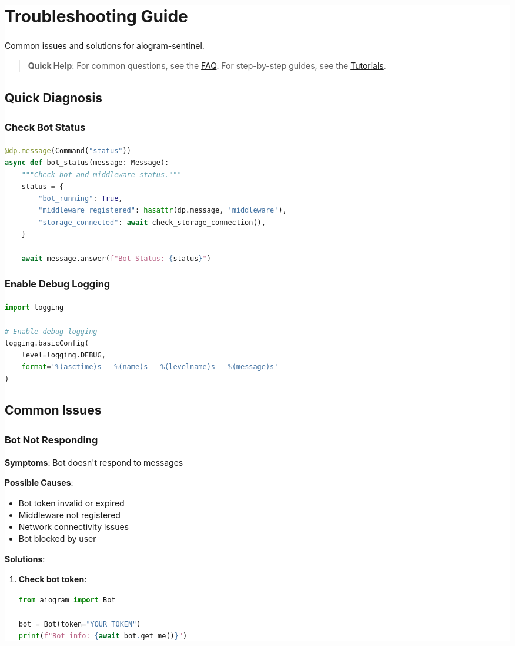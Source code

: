 # Troubleshooting Guide

Common issues and solutions for aiogram-sentinel.

> **Quick Help**: For common questions, see the [FAQ](faq.md). For step-by-step guides, see the [Tutorials](tutorials/).

## Quick Diagnosis

### Check Bot Status

```python
@dp.message(Command("status"))
async def bot_status(message: Message):
    """Check bot and middleware status."""
    status = {
        "bot_running": True,
        "middleware_registered": hasattr(dp.message, 'middleware'),
        "storage_connected": await check_storage_connection(),
    }
    
    await message.answer(f"Bot Status: {status}")
```

### Enable Debug Logging

```python
import logging

# Enable debug logging
logging.basicConfig(
    level=logging.DEBUG,
    format='%(asctime)s - %(name)s - %(levelname)s - %(message)s'
)
```

## Common Issues

### Bot Not Responding

**Symptoms**: Bot doesn't respond to messages

**Possible Causes**:
- Bot token invalid or expired
- Middleware not registered
- Network connectivity issues
- Bot blocked by user

**Solutions**:

1. **Check bot token**:
   ```python
   from aiogram import Bot
   
   bot = Bot(token="YOUR_TOKEN")
   print(f"Bot info: {await bot.get_me()}")
   ```
